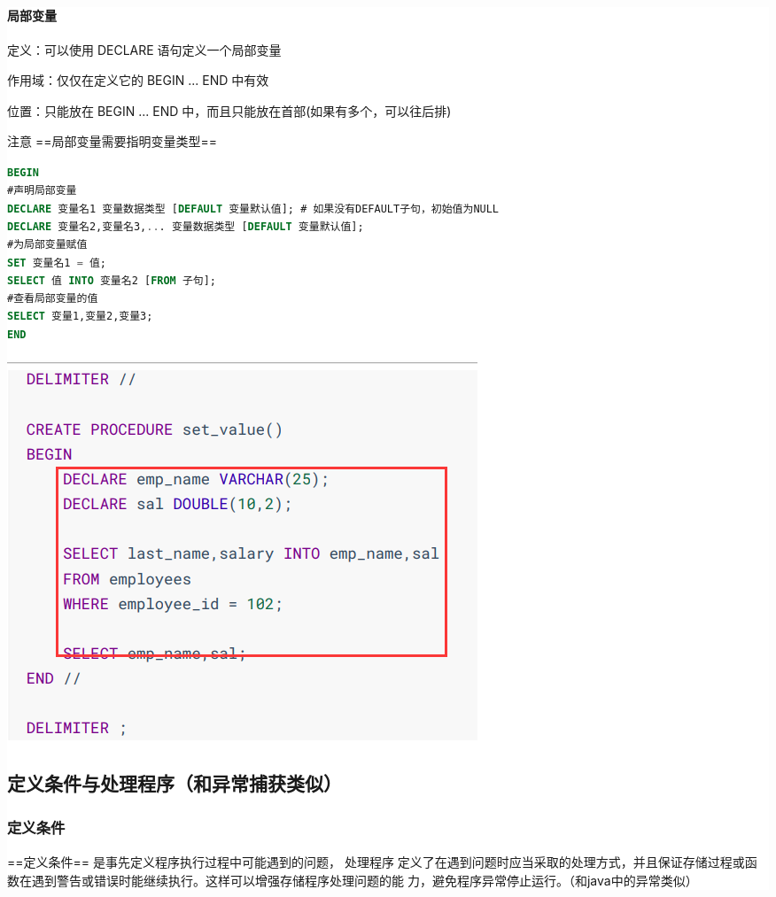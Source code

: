 #### 局部变量

定义：可以使用 DECLARE 语句定义一个局部变量

作用域：仅仅在定义它的 BEGIN ... END 中有效 

位置：只能放在 BEGIN ... END 中，而且只能放在首部(如果有多个，可以往后排)

注意 ==局部变量需要指明变量类型==

```sql
BEGIN
#声明局部变量
DECLARE 变量名1 变量数据类型 [DEFAULT 变量默认值]; # 如果没有DEFAULT子句，初始值为NULL
DECLARE 变量名2,变量名3,... 变量数据类型 [DEFAULT 变量默认值];
#为局部变量赋值
SET 变量名1 = 值;
SELECT 值 INTO 变量名2 [FROM 子句];
#查看局部变量的值
SELECT 变量1,变量2,变量3;
END
```

![image-20220824161559942](../pic/image-20220824161559942.png)

## 定义条件与处理程序（和异常捕获类似）

### 定义条件

==定义条件== 是事先定义程序执行过程中可能遇到的问题， 处理程序 定义了在遇到问题时应当采取的处理方式，并且保证存储过程或函数在遇到警告或错误时能继续执行。这样可以增强存储程序处理问题的能 力，避免程序异常停止运行。（和java中的异常类似）
